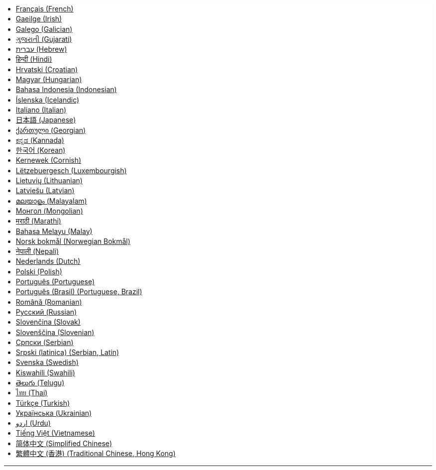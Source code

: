 *   [Français (French)](README.fr.md)
*   [Gaeilge (Irish)](README.ga.md)
*   [Galego (Galician)](README.gl.md)
*   [ગુજરાતી (Gujarati)](README.gu.md)
*   [עברית (Hebrew)](README.he.md)
*   [हिन्दी (Hindi)](README.hi.md)
*   [Hrvatski (Croatian)](README.hr.md)
*   [Magyar (Hungarian)](README.hu.md)
*   [Bahasa Indonesia (Indonesian)](README.id.md)
*   [Íslenska (Icelandic)](README.is.md)
*   [Italiano (Italian)](README.it.md)
*   [日本語 (Japanese)](README.ja.md)
*   [ქართული (Georgian)](README.ka.md)
*   [ಕನ್ನಡ (Kannada)](README.kn.md)
*   [한국어 (Korean)](README.ko.md)
*   [Kernewek (Cornish)](README.kw.md)
*   [Lëtzebuergesch (Luxembourgish)](README.lb.md)
*   [Lietuvių (Lithuanian)](README.lt.md)
*   [Latviešu (Latvian)](README.lv.md)
*   [മലയാളം (Malayalam)](README.ml.md)
*   [Монгол (Mongolian)](README.mn.md)
*   [मराठी (Marathi)](README.mr.md)
*   [Bahasa Melayu (Malay)](README.ms.md)
*   [Norsk bokmål (Norwegian Bokmål)](README.nb.md)
*   [नेपाली (Nepali)](README.ne.md)
*   [Nederlands (Dutch)](README.nl.md)
*   [Polski (Polish)](README.pl.md)
*   [Português (Portuguese)](README.pt.md)
*   [Português (Brasil) (Portuguese, Brazil)](README.pt-BR.md)
*   [Română (Romanian)](README.ro.md)
*   [Русский (Russian)](README.ru.md)
*   [Slovenčina (Slovak)](README.sk.md)
*   [Slovenščina (Slovenian)](README.sl.md)
*   [Српски (Serbian)](README.sr.md)
*   [Srpski (latinica) (Serbian, Latin)](README.sr-Latn.md)
*   [Svenska (Swedish)](README.sv.md)
*   [Kiswahili (Swahili)](README.sw.md)
*   [తెలుగు (Telugu)](README.te.md)
*   [ไทย (Thai)](README.th.md)
*   [Türkçe (Turkish)](README.tr.md)
*   [Українська (Ukrainian)](README.uk.md)
*   [اردو (Urdu)](README.ur.md)
*   [Tiếng Việt (Vietnamese)](README.vi.md)
*   [简体中文 (Simplified Chinese)](README.zh-CN.md)
*   [繁體中文 (香港) (Traditional Chinese, Hong Kong)](README.zh-HK.md)

---